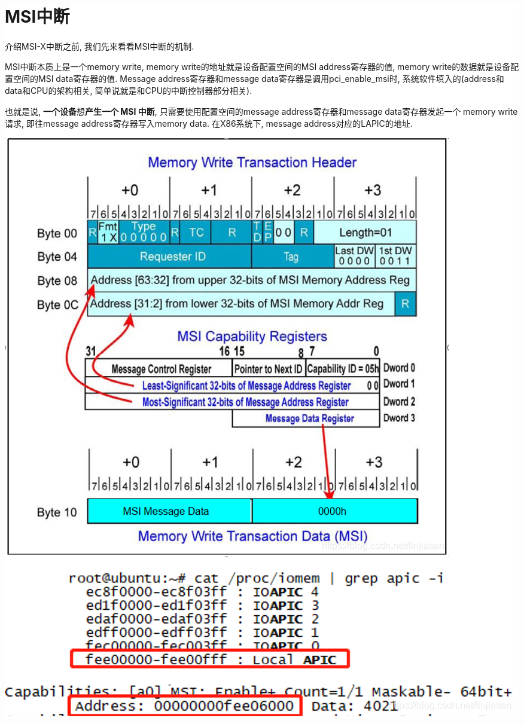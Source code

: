 
# MSI中断

介绍MSI-X中断之前, 我们先来看看MSI中断的机制.

MSI中断本质上是一个memory write, memory write的地址就是设备配置空间的MSI address寄存器的值, memory write的数据就是设备配置空间的MSI data寄存器的值. Message address寄存器和message data寄存器是调用pci_enable_msi时, 系统软件填入的(address和data和CPU的架构相关, 简单说就是和CPU的中断控制器部分相关).

也就是说, **一个设备**想**产生一个 MSI 中断**, 只需要使用配置空间的message address寄存器和message data寄存器发起一个 memory write 请求, 即往message address寄存器写入memory data. 在X86系统下, message address对应的LAPIC的地址.

![2024-06-04-11-04-48.png](./images/2024-06-04-11-04-48.png)

![2024-06-04-11-05-04.png](./images/2024-06-04-11-05-04.png)
